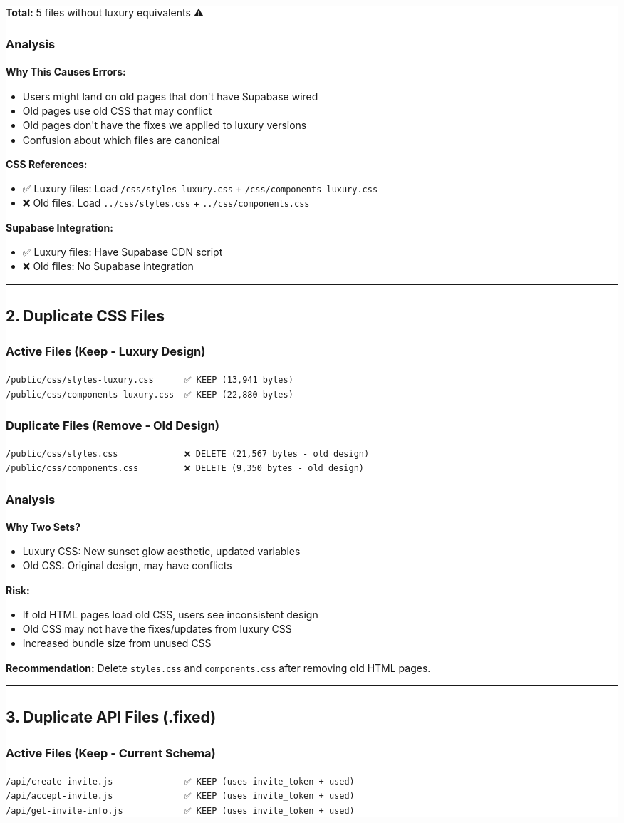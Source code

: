 **Total:** 5 files without luxury equivalents ⚠️

### Analysis

**Why This Causes Errors:**
- Users might land on old pages that don't have Supabase wired
- Old pages use old CSS that may conflict
- Old pages don't have the fixes we applied to luxury versions
- Confusion about which files are canonical

**CSS References:**
- ✅ Luxury files: Load `/css/styles-luxury.css` + `/css/components-luxury.css`
- ❌ Old files: Load `../css/styles.css` + `../css/components.css`

**Supabase Integration:**
- ✅ Luxury files: Have Supabase CDN script
- ❌ Old files: No Supabase integration

---

## 2. Duplicate CSS Files

### Active Files (Keep - Luxury Design)
```
/public/css/styles-luxury.css      ✅ KEEP (13,941 bytes)
/public/css/components-luxury.css  ✅ KEEP (22,880 bytes)
```

### Duplicate Files (Remove - Old Design)
```
/public/css/styles.css             ❌ DELETE (21,567 bytes - old design)
/public/css/components.css         ❌ DELETE (9,350 bytes - old design)
```

### Analysis

**Why Two Sets?**
- Luxury CSS: New sunset glow aesthetic, updated variables
- Old CSS: Original design, may have conflicts

**Risk:**
- If old HTML pages load old CSS, users see inconsistent design
- Old CSS may not have the fixes/updates from luxury CSS
- Increased bundle size from unused CSS

**Recommendation:** Delete `styles.css` and `components.css` after removing old HTML pages.

---

## 3. Duplicate API Files (.fixed)

### Active Files (Keep - Current Schema)
```
/api/create-invite.js              ✅ KEEP (uses invite_token + used)
/api/accept-invite.js              ✅ KEEP (uses invite_token + used)
/api/get-invite-info.js            ✅ KEEP (uses invite_token + used)
```
